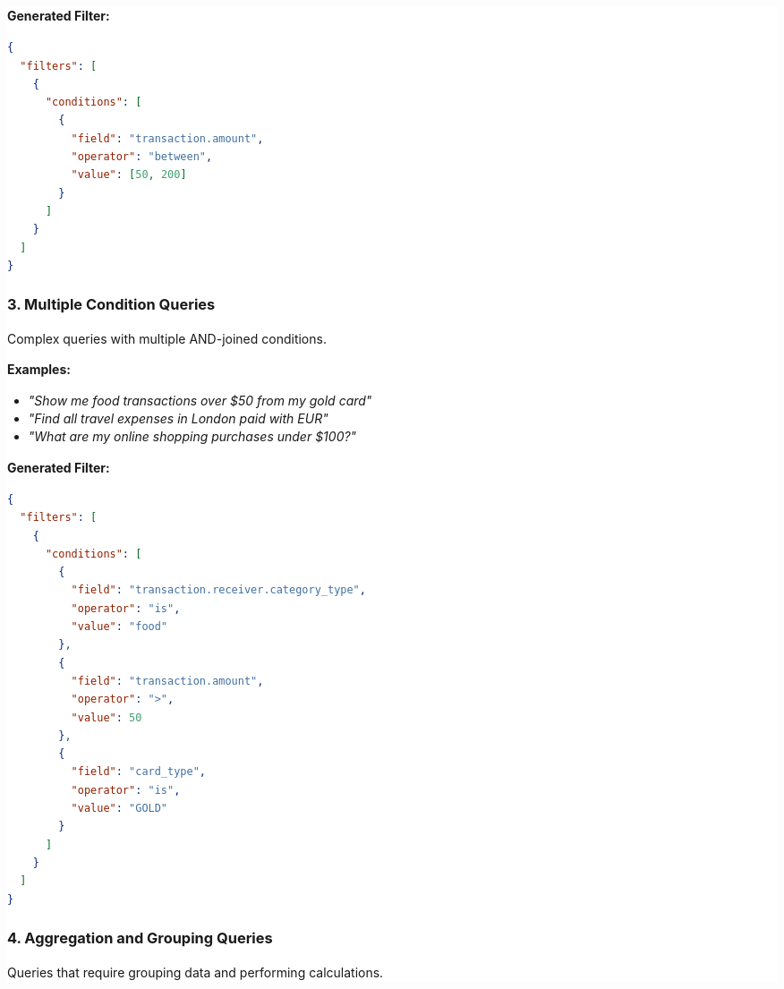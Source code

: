 **Generated Filter:**
```json
{
  "filters": [
    {
      "conditions": [
        {
          "field": "transaction.amount",
          "operator": "between",
          "value": [50, 200]
        }
      ]
    }
  ]
}
```

### 3. **Multiple Condition Queries**
Complex queries with multiple AND-joined conditions.

**Examples:**
- *"Show me food transactions over $50 from my gold card"*
- *"Find all travel expenses in London paid with EUR"*
- *"What are my online shopping purchases under $100?"*

**Generated Filter:**
```json
{
  "filters": [
    {
      "conditions": [
        {
          "field": "transaction.receiver.category_type",
          "operator": "is",
          "value": "food"
        },
        {
          "field": "transaction.amount",
          "operator": ">",
          "value": 50
        },
        {
          "field": "card_type",
          "operator": "is",
          "value": "GOLD"
        }
      ]
    }
  ]
}
```

### 4. **Aggregation and Grouping Queries**
Queries that require grouping data and performing calculations.
